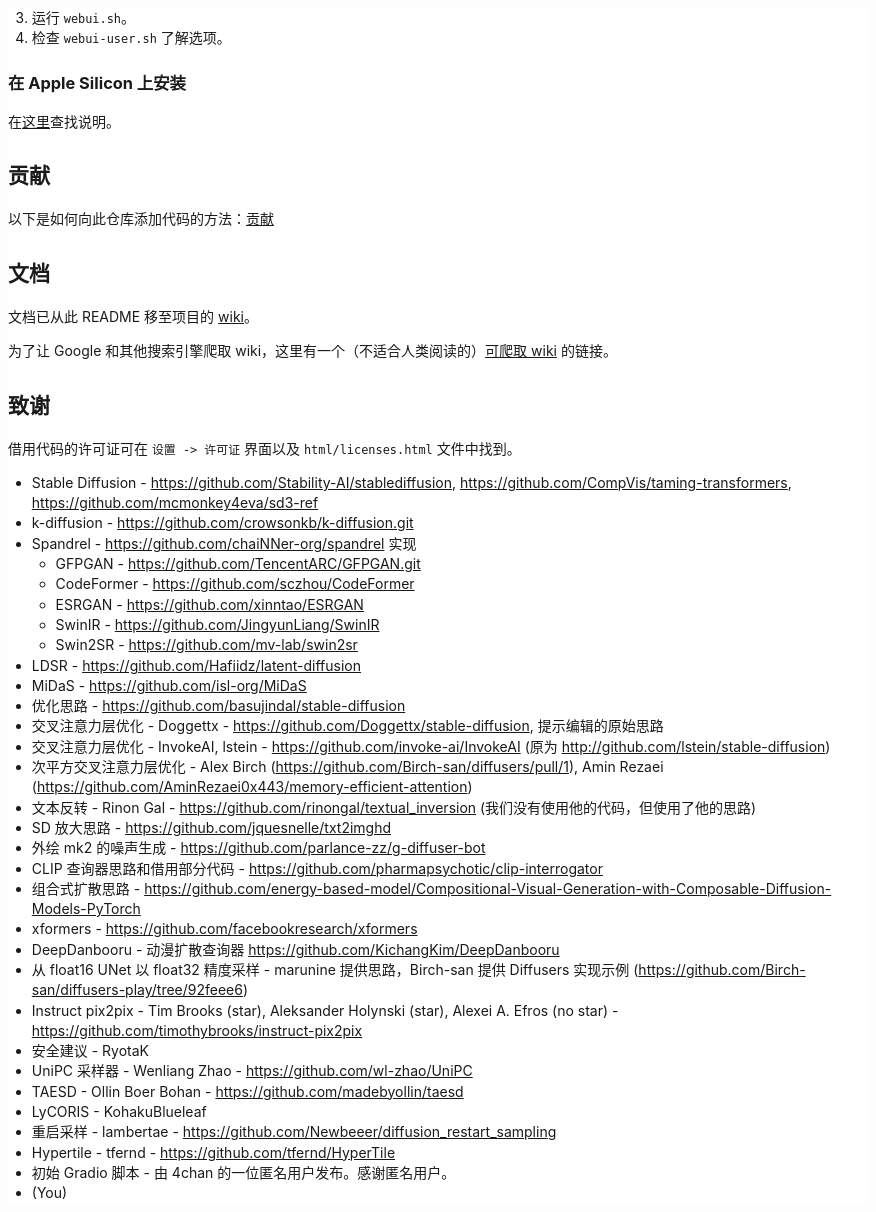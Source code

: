 3. 运行 `webui.sh`。
4. 检查 `webui-user.sh` 了解选项。
### 在 Apple Silicon 上安装

在[这里](https://github.com/AUTOMATIC1111/stable-diffusion-webui/wiki/Installation-on-Apple-Silicon)查找说明。

## 贡献
以下是如何向此仓库添加代码的方法：[贡献](https://github.com/AUTOMATIC1111/stable-diffusion-webui/wiki/Contributing)

## 文档

文档已从此 README 移至项目的 [wiki](https://github.com/AUTOMATIC1111/stable-diffusion-webui/wiki)。

为了让 Google 和其他搜索引擎爬取 wiki，这里有一个（不适合人类阅读的）[可爬取 wiki](https://github-wiki-see.page/m/AUTOMATIC1111/stable-diffusion-webui/wiki) 的链接。

## 致谢
借用代码的许可证可在 `设置 -> 许可证` 界面以及 `html/licenses.html` 文件中找到。

- Stable Diffusion - https://github.com/Stability-AI/stablediffusion, https://github.com/CompVis/taming-transformers, https://github.com/mcmonkey4eva/sd3-ref
- k-diffusion - https://github.com/crowsonkb/k-diffusion.git
- Spandrel - https://github.com/chaiNNer-org/spandrel 实现
  - GFPGAN - https://github.com/TencentARC/GFPGAN.git
  - CodeFormer - https://github.com/sczhou/CodeFormer
  - ESRGAN - https://github.com/xinntao/ESRGAN
  - SwinIR - https://github.com/JingyunLiang/SwinIR
  - Swin2SR - https://github.com/mv-lab/swin2sr
- LDSR - https://github.com/Hafiidz/latent-diffusion
- MiDaS - https://github.com/isl-org/MiDaS
- 优化思路 - https://github.com/basujindal/stable-diffusion
- 交叉注意力层优化 - Doggettx - https://github.com/Doggettx/stable-diffusion, 提示编辑的原始思路
- 交叉注意力层优化 - InvokeAI, lstein - https://github.com/invoke-ai/InvokeAI (原为 http://github.com/lstein/stable-diffusion)
- 次平方交叉注意力层优化 - Alex Birch (https://github.com/Birch-san/diffusers/pull/1), Amin Rezaei (https://github.com/AminRezaei0x443/memory-efficient-attention)
- 文本反转 - Rinon Gal - https://github.com/rinongal/textual_inversion (我们没有使用他的代码，但使用了他的思路)
- SD 放大思路 - https://github.com/jquesnelle/txt2imghd
- 外绘 mk2 的噪声生成 - https://github.com/parlance-zz/g-diffuser-bot
- CLIP 查询器思路和借用部分代码 - https://github.com/pharmapsychotic/clip-interrogator
- 组合式扩散思路 - https://github.com/energy-based-model/Compositional-Visual-Generation-with-Composable-Diffusion-Models-PyTorch
- xformers - https://github.com/facebookresearch/xformers
- DeepDanbooru - 动漫扩散查询器 https://github.com/KichangKim/DeepDanbooru
- 从 float16 UNet 以 float32 精度采样 - marunine 提供思路，Birch-san 提供 Diffusers 实现示例 (https://github.com/Birch-san/diffusers-play/tree/92feee6)
- Instruct pix2pix - Tim Brooks (star), Aleksander Holynski (star), Alexei A. Efros (no star) - https://github.com/timothybrooks/instruct-pix2pix
- 安全建议 - RyotaK
- UniPC 采样器 - Wenliang Zhao - https://github.com/wl-zhao/UniPC
- TAESD - Ollin Boer Bohan - https://github.com/madebyollin/taesd
- LyCORIS - KohakuBlueleaf
- 重启采样 - lambertae - https://github.com/Newbeeer/diffusion_restart_sampling
- Hypertile - tfernd - https://github.com/tfernd/HyperTile
- 初始 Gradio 脚本 - 由 4chan 的一位匿名用户发布。感谢匿名用户。
- (You)
